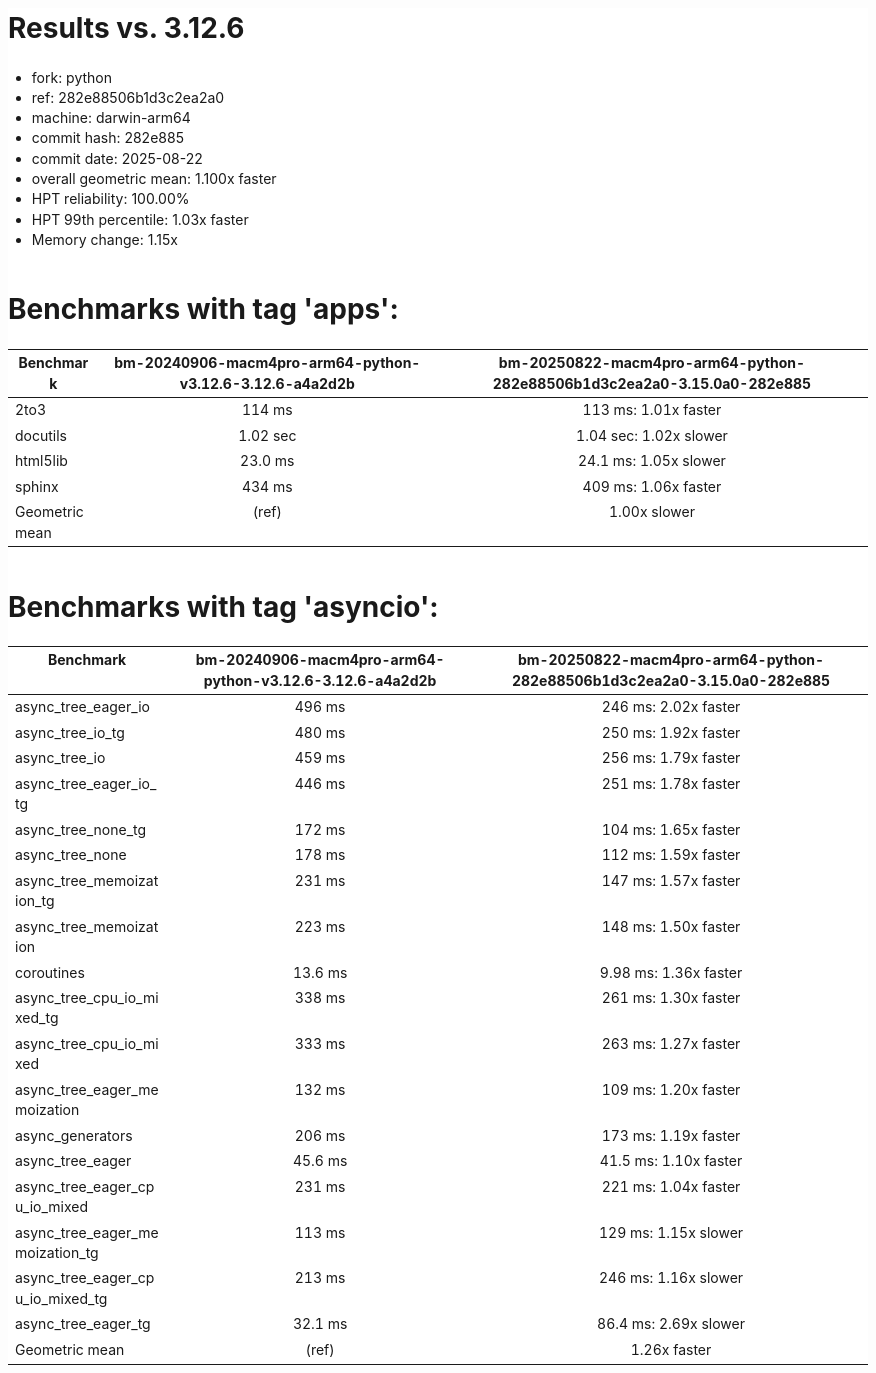 # Results vs. 3.12.6

- fork: python
- ref: 282e88506b1d3c2ea2a0
- machine: darwin-arm64
- commit hash: 282e885
- commit date: 2025-08-22
- overall geometric mean: 1.100x faster
- HPT reliability: 100.00%
- HPT 99th percentile: 1.03x faster
- Memory change: 1.15x

Benchmarks with tag 'apps':
===========================

| Benchmark      | bm-20240906-macm4pro-arm64-python-v3.12.6-3.12.6-a4a2d2b | bm-20250822-macm4pro-arm64-python-282e88506b1d3c2ea2a0-3.15.0a0-282e885 |
|----------------|:--------------------------------------------------------:|:-----------------------------------------------------------------------:|
| 2to3           | 114 ms                                                   | 113 ms: 1.01x faster                                                    |
| docutils       | 1.02 sec                                                 | 1.04 sec: 1.02x slower                                                  |
| html5lib       | 23.0 ms                                                  | 24.1 ms: 1.05x slower                                                   |
| sphinx         | 434 ms                                                   | 409 ms: 1.06x faster                                                    |
| Geometric mean | (ref)                                                    | 1.00x slower                                                            |

Benchmarks with tag 'asyncio':
==============================

| Benchmark                        | bm-20240906-macm4pro-arm64-python-v3.12.6-3.12.6-a4a2d2b | bm-20250822-macm4pro-arm64-python-282e88506b1d3c2ea2a0-3.15.0a0-282e885 |
|----------------------------------|:--------------------------------------------------------:|:-----------------------------------------------------------------------:|
| async_tree_eager_io              | 496 ms                                                   | 246 ms: 2.02x faster                                                    |
| async_tree_io_tg                 | 480 ms                                                   | 250 ms: 1.92x faster                                                    |
| async_tree_io                    | 459 ms                                                   | 256 ms: 1.79x faster                                                    |
| async_tree_eager_io_tg           | 446 ms                                                   | 251 ms: 1.78x faster                                                    |
| async_tree_none_tg               | 172 ms                                                   | 104 ms: 1.65x faster                                                    |
| async_tree_none                  | 178 ms                                                   | 112 ms: 1.59x faster                                                    |
| async_tree_memoization_tg        | 231 ms                                                   | 147 ms: 1.57x faster                                                    |
| async_tree_memoization           | 223 ms                                                   | 148 ms: 1.50x faster                                                    |
| coroutines                       | 13.6 ms                                                  | 9.98 ms: 1.36x faster                                                   |
| async_tree_cpu_io_mixed_tg       | 338 ms                                                   | 261 ms: 1.30x faster                                                    |
| async_tree_cpu_io_mixed          | 333 ms                                                   | 263 ms: 1.27x faster                                                    |
| async_tree_eager_memoization     | 132 ms                                                   | 109 ms: 1.20x faster                                                    |
| async_generators                 | 206 ms                                                   | 173 ms: 1.19x faster                                                    |
| async_tree_eager                 | 45.6 ms                                                  | 41.5 ms: 1.10x faster                                                   |
| async_tree_eager_cpu_io_mixed    | 231 ms                                                   | 221 ms: 1.04x faster                                                    |
| async_tree_eager_memoization_tg  | 113 ms                                                   | 129 ms: 1.15x slower                                                    |
| async_tree_eager_cpu_io_mixed_tg | 213 ms                                                   | 246 ms: 1.16x slower                                                    |
| async_tree_eager_tg              | 32.1 ms                                                  | 86.4 ms: 2.69x slower                                                   |
| Geometric mean                   | (ref)                                                    | 1.26x faster                                                            |
